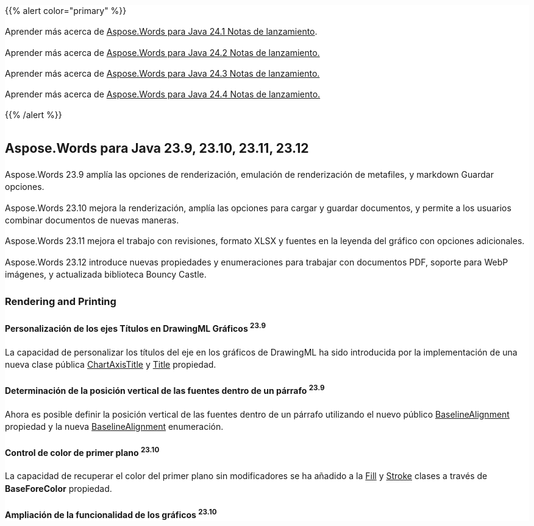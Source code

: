 {{% alert color="primary" %}}

Aprender más acerca de [Aspose.Words para Java 24.1 Notas de lanzamiento](https://releases.aspose.com/words/java/release-notes/2024/aspose-words-for-java-24-1-release-notes/).

Aprender más acerca de [Aspose.Words para Java 24.2 Notas de lanzamiento.](https://releases.aspose.com/words/java/release-notes/2024/aspose-words-for-java-24-2-release-notes/)

Aprender más acerca de [Aspose.Words para Java 24.3 Notas de lanzamiento.](https://releases.aspose.com/words/java/release-notes/2024/aspose-words-for-java-24-3-release-notes/)

Aprender más acerca de [Aspose.Words para Java 24.4 Notas de lanzamiento.](https://releases.aspose.com/words/java/release-notes/2024/aspose-words-for-java-24-4-release-notes/)

{{% /alert %}}

## Aspose.Words para Java 23.9, 23.10, 23.11, 23.12

Aspose.Words 23.9 amplía las opciones de renderización, emulación de renderización de metafiles, y markdown Guardar opciones.

Aspose.Words 23.10 mejora la renderización, amplía las opciones para cargar y guardar documentos, y permite a los usuarios combinar documentos de nuevas maneras.

Aspose.Words 23.11 mejora el trabajo con revisiones, formato XLSX y fuentes en la leyenda del gráfico con opciones adicionales.

Aspose.Words 23.12 introduce nuevas propiedades y enumeraciones para trabajar con documentos PDF, soporte para WebP imágenes, y actualizada biblioteca Bouncy Castle.

### Rendering and Printing

#### Personalización de los ejes Títulos en DrawingML Gráficos <sup>23.9</sup>

La capacidad de personalizar los títulos del eje en los gráficos de DrawingML ha sido introducida por la implementación de una nueva clase pública [ChartAxisTitle](https://reference.aspose.com/words/java/com.aspose.words/chartaxistitle/) y [Title](https://reference.aspose.com/words/java/com.aspose.words/chartaxis/#getTitle) propiedad.

#### Determinación de la posición vertical de las fuentes dentro de un párrafo <sup>23.9</sup>

Ahora es posible definir la posición vertical de las fuentes dentro de un párrafo utilizando el nuevo público [BaselineAlignment](https://reference.aspose.com/words/java/com.aspose.words/paragraphformat/#getBaselineAlignment) propiedad y la nueva [BaselineAlignment](https://reference.aspose.com/words/java/com.aspose.words/baselinealignment/) enumeración.

#### Control de color de primer plano <sup>23.10</sup>

La capacidad de recuperar el color del primer plano sin modificadores se ha añadido a la [Fill](https://reference.aspose.com/words/java/com.aspose.words/fill/) y [Stroke](https://reference.aspose.com/words/java/com.aspose.words/stroke/) clases a través de **BaseForeColor** propiedad.

#### Ampliación de la funcionalidad de los gráficos <sup>23.10</sup>

